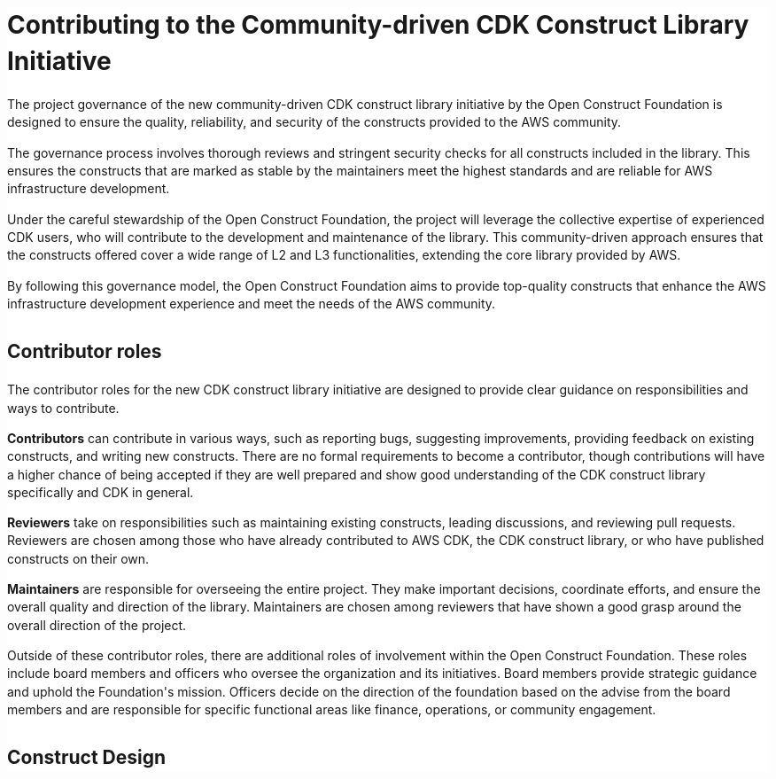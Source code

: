 # Contributing to the Community-driven CDK Construct Library Initiative

The project governance of the new community-driven CDK construct library initiative by the Open Construct
Foundation is designed to ensure the quality, reliability, and security of the constructs provided to the AWS
community.

The governance process involves thorough reviews and stringent security checks for all constructs included in
the library. This ensures the constructs that are marked as stable by the maintainers meet the highest
standards and are reliable for AWS infrastructure development.

Under the careful stewardship of the Open Construct Foundation, the project will leverage the collective
expertise of experienced CDK users, who will contribute to the development and maintenance of the library. This
community-driven approach ensures that the constructs offered cover a wide range of L2 and L3 functionalities,
extending the core library provided by AWS.

By following this governance model, the Open Construct Foundation aims to provide top-quality constructs that
enhance the AWS infrastructure development experience and meet the needs of the AWS community.

## Contributor roles

The contributor roles for the new CDK construct library initiative are designed to provide clear guidance on responsibilities and ways to contribute.

**Contributors** can contribute in various ways, such as reporting bugs, suggesting improvements,  providing feedback on existing constructs, and writing new constructs. There are no formal requirements to become a contributor, though contributions will have a higher chance of being accepted if they are well prepared and show good understanding of the CDK construct library specifically and CDK in general.

**Reviewers** take on responsibilities such as maintaining existing constructs, leading discussions, and reviewing pull requests. Reviewers are chosen among those who have already contributed to AWS CDK, the CDK construct library, or who have published constructs on their own.

**Maintainers** are responsible for overseeing the entire project. They make important decisions, coordinate efforts, and ensure the overall quality and direction of the library. Maintainers are chosen among reviewers that have shown a good grasp around the overall direction of the project.

Outside of these contributor roles, there are additional roles of involvement within the Open Construct Foundation. These roles include board members and officers who oversee the organization and its initiatives. Board members provide strategic guidance and uphold the Foundation's mission. Officers decide on the direction of the foundation based on the advise from the board members and are responsible for specific functional areas like finance, operations, or community engagement.

## Construct Design
